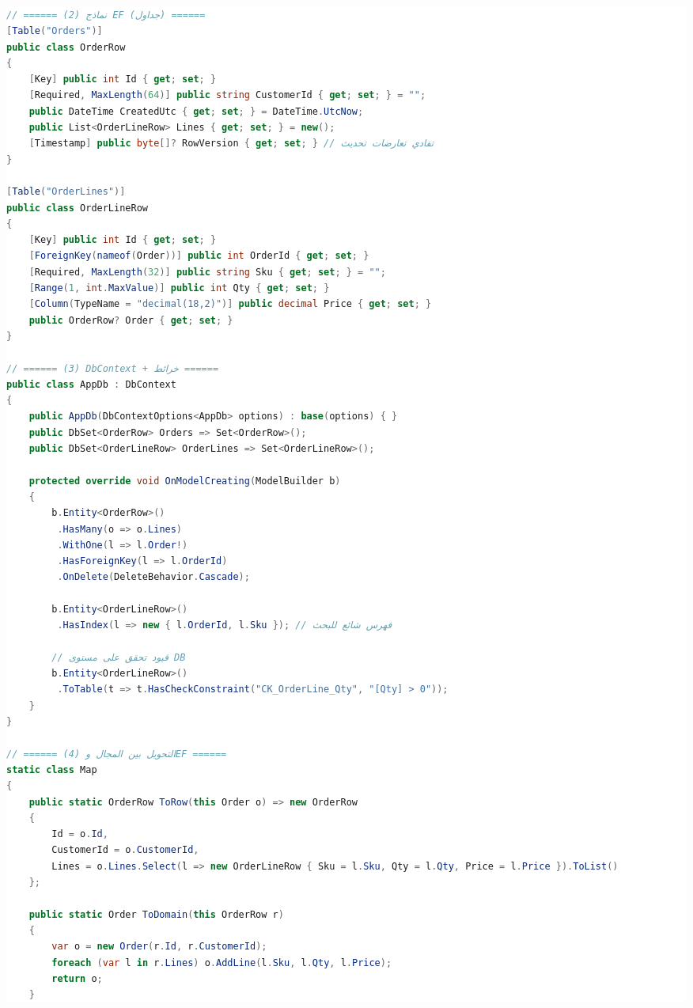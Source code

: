 ```csharp
// ====== (2) نماذج EF (جداول) ======
[Table("Orders")]
public class OrderRow
{
    [Key] public int Id { get; set; }
    [Required, MaxLength(64)] public string CustomerId { get; set; } = "";
    public DateTime CreatedUtc { get; set; } = DateTime.UtcNow;
    public List<OrderLineRow> Lines { get; set; } = new();
    [Timestamp] public byte[]? RowVersion { get; set; } // تفادي تعارضات تحديث
}

[Table("OrderLines")]
public class OrderLineRow
{
    [Key] public int Id { get; set; }
    [ForeignKey(nameof(Order))] public int OrderId { get; set; }
    [Required, MaxLength(32)] public string Sku { get; set; } = "";
    [Range(1, int.MaxValue)] public int Qty { get; set; }
    [Column(TypeName = "decimal(18,2)")] public decimal Price { get; set; }
    public OrderRow? Order { get; set; }
}

// ====== (3) DbContext + خرائط ======
public class AppDb : DbContext
{
    public AppDb(DbContextOptions<AppDb> options) : base(options) { }
    public DbSet<OrderRow> Orders => Set<OrderRow>();
    public DbSet<OrderLineRow> OrderLines => Set<OrderLineRow>();

    protected override void OnModelCreating(ModelBuilder b)
    {
        b.Entity<OrderRow>()
         .HasMany(o => o.Lines)
         .WithOne(l => l.Order!)
         .HasForeignKey(l => l.OrderId)
         .OnDelete(DeleteBehavior.Cascade);

        b.Entity<OrderLineRow>()
         .HasIndex(l => new { l.OrderId, l.Sku }); // فهرس شائع للبحث

        // قيود تحقق على مستوى DB
        b.Entity<OrderLineRow>()
         .ToTable(t => t.HasCheckConstraint("CK_OrderLine_Qty", "[Qty] > 0"));
    }
}

// ====== (4) التحويل بين المجال وEF ======
static class Map
{
    public static OrderRow ToRow(this Order o) => new OrderRow
    {
        Id = o.Id,
        CustomerId = o.CustomerId,
        Lines = o.Lines.Select(l => new OrderLineRow { Sku = l.Sku, Qty = l.Qty, Price = l.Price }).ToList()
    };

    public static Order ToDomain(this OrderRow r)
    {
        var o = new Order(r.Id, r.CustomerId);
        foreach (var l in r.Lines) o.AddLine(l.Sku, l.Qty, l.Price);
        return o;
    }
```